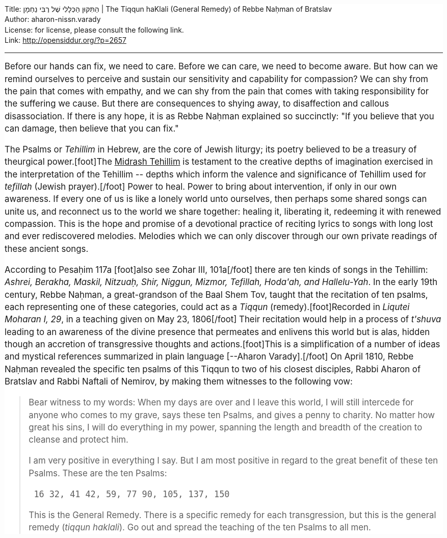 <html>
<head></head>
<body>
Title: הַתִּקּוּן הַכְּלָלִי שֶׁל רֶבִּי נַחְמָן | The Tiqqun haKlali (General Remedy) of Rebbe Naḥman of Bratslav<br />
Author: aharon-nissn.varady<br />
License: for license, please consult the following link.<br />
Link: <a href="http://opensiddur.org/?p=2657">http://opensiddur.org/?p=2657</a>
<p />
<hr />

<div class="english" style="font-size: 1.2em;">
Before our hands can fix, we need to care. Before we can care, we need to become aware. But how can we remind ourselves to perceive and sustain our sensitivity and capability for compassion? We can shy from the pain that comes with empathy, and we can shy from the pain that comes with taking responsibility for the suffering we cause. But there are consequences to shying away, to disaffection and callous disassociation. If there is any hope, it is as Rebbe Naḥman explained so succinctly: "If you believe that you can damage, then believe that you can fix."

The Psalms or <em>Tehillim</em> in Hebrew, are the core of Jewish liturgy; its poetry believed to be a treasury of theurgical power.[foot]The <a href="https://secure.wikimedia.org/wikipedia/en/wiki/Midrash_Tehillim">Midrash Tehillim</a> is testament to the creative depths of imagination exercised in the interpretation of the Tehillim -- depths which inform the valence and significance of Tehillim used for <em>tefillah</em> (Jewish prayer).[/foot] Power to heal. Power to bring about intervention, if only in our own awareness.  If every one of us is like a lonely world unto ourselves, then perhaps some shared songs can unite us, and reconnect us to the world we share together: healing it, liberating it, redeeming it with renewed compassion. This is the hope and promise of a devotional practice of reciting lyrics to songs with long lost and ever rediscovered melodies. Melodies which we can only discover through our own private readings of these ancient songs.

According to Pesaḥim 117a [foot]also see Zohar III, 101a[/foot] there are ten kinds of songs in the Tehillim: <em>Ashrei, Berakha, Maskil, Nitzuaḥ, Shir, Niggun, Mizmor, Tefillah, Hoda'ah, and Hallelu-Yah</em>. In the early 19th century, Rebbe Naḥman, a great-grandson of the Baal Shem Tov, taught that the recitation of ten psalms, each representing one of these categories, could act as a <em>Tiqqun</em> (remedy).[foot]Recorded in <em>Liqutei Moharan I, 29</em>, in a teaching given on May 23, 1806[/foot] Their recitation would help in a process of <em>t'shuva</em> leading to an awareness of the divine presence that permeates and enlivens this world but is alas, hidden though an accretion of transgressive thoughts and actions.[foot]This is a simplification of a number of ideas and mystical references summarized in plain language [--Aharon Varady].[/foot] On April 1810, Rebbe Naḥman revealed the specific ten psalms of this Tiqqun to two of his closest disciples, Rabbi Aharon of Bratslav and Rabbi Naftali of Nemirov, by making them witnesses to the following vow:

<blockquote>
Bear witness to my words: When my days are over and I leave this world, I will still intercede for anyone who comes to my grave, says these ten Psalms, and gives a penny to charity. No matter how great his sins, I will do everything in my power, spanning the length and breadth of the creation to cleanse and protect him.

I am very positive in everything I say. But I am most positive in regard to the great benefit of these ten Psalms. These are the ten Psalms:<pre>
       16
     32, 41
   42, 59, 77 
90, 105, 137, 150</pre>This is the General Remedy. There is a specific remedy for each transgression, but this is the general remedy (<em>tiqqun haklali</em>).
Go out and spread the teaching of the ten Psalms to all men.</blockquote>
